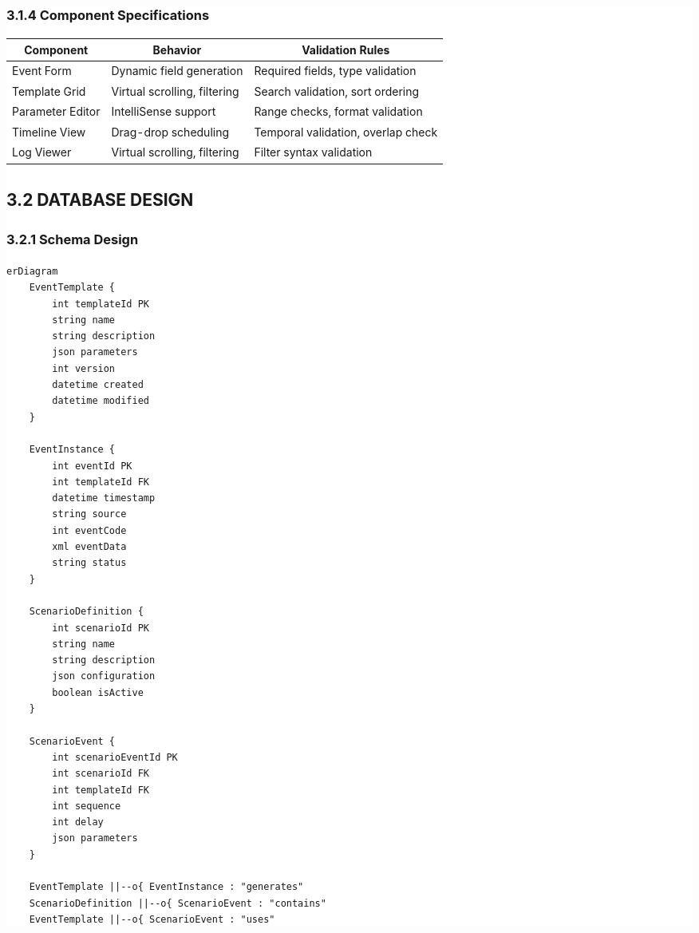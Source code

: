 ### 3.1.4 Component Specifications

| Component | Behavior | Validation Rules |
|-----------|----------|------------------|
| Event Form | Dynamic field generation | Required fields, type validation |
| Template Grid | Virtual scrolling, filtering | Search validation, sort ordering |
| Parameter Editor | IntelliSense support | Range checks, format validation |
| Timeline View | Drag-drop scheduling | Temporal validation, overlap check |
| Log Viewer | Virtual scrolling, filtering | Filter syntax validation |

## 3.2 DATABASE DESIGN

### 3.2.1 Schema Design

```mermaid
erDiagram
    EventTemplate {
        int templateId PK
        string name
        string description
        json parameters
        int version
        datetime created
        datetime modified
    }
    
    EventInstance {
        int eventId PK
        int templateId FK
        datetime timestamp
        string source
        int eventCode
        xml eventData
        string status
    }
    
    ScenarioDefinition {
        int scenarioId PK
        string name
        string description
        json configuration
        boolean isActive
    }
    
    ScenarioEvent {
        int scenarioEventId PK
        int scenarioId FK
        int templateId FK
        int sequence
        int delay
        json parameters
    }
    
    EventTemplate ||--o{ EventInstance : "generates"
    ScenarioDefinition ||--o{ ScenarioEvent : "contains"
    EventTemplate ||--o{ ScenarioEvent : "uses"
```
